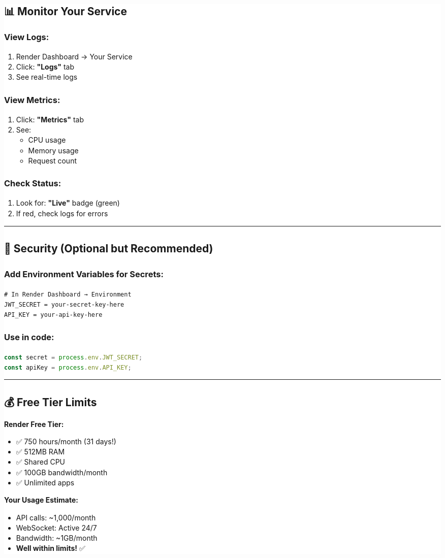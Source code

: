 
## 📊 Monitor Your Service

### View Logs:
1. Render Dashboard → Your Service
2. Click: **"Logs"** tab
3. See real-time logs

### View Metrics:
1. Click: **"Metrics"** tab
2. See:
   - CPU usage
   - Memory usage
   - Request count

### Check Status:
1. Look for: **"Live"** badge (green)
2. If red, check logs for errors

---

## 🔐 Security (Optional but Recommended)

### Add Environment Variables for Secrets:

```
# In Render Dashboard → Environment
JWT_SECRET = your-secret-key-here
API_KEY = your-api-key-here
```

### Use in code:
```javascript
const secret = process.env.JWT_SECRET;
const apiKey = process.env.API_KEY;
```

---

## 💰 Free Tier Limits

**Render Free Tier:**
- ✅ 750 hours/month (31 days!)
- ✅ 512MB RAM
- ✅ Shared CPU
- ✅ 100GB bandwidth/month
- ✅ Unlimited apps

**Your Usage Estimate:**
- API calls: ~1,000/month
- WebSocket: Active 24/7
- Bandwidth: ~1GB/month
- **Well within limits!** ✅
